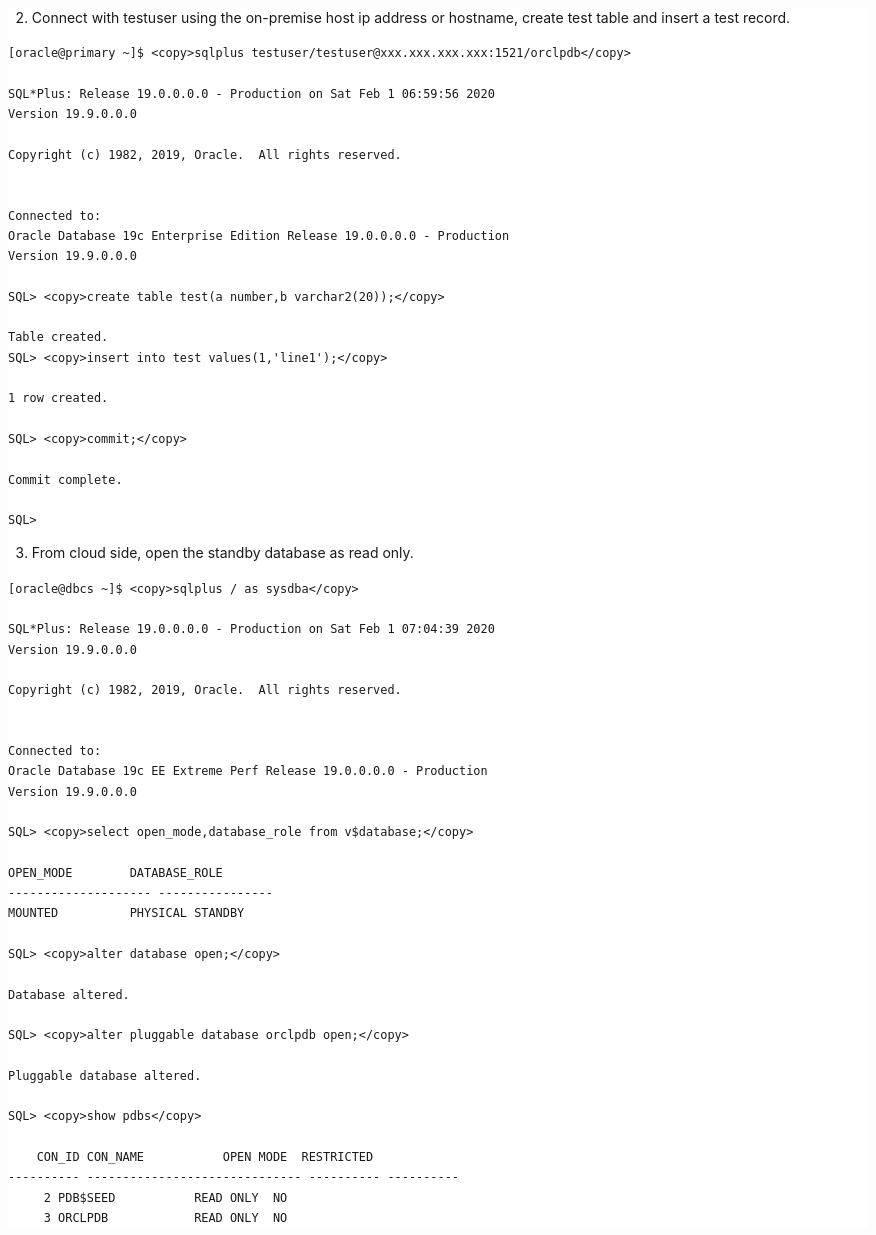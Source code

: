 2. Connect with testuser using the on-premise host ip address or hostname, create test table and insert a test record.

```
[oracle@primary ~]$ <copy>sqlplus testuser/testuser@xxx.xxx.xxx.xxx:1521/orclpdb</copy>

SQL*Plus: Release 19.0.0.0.0 - Production on Sat Feb 1 06:59:56 2020
Version 19.9.0.0.0

Copyright (c) 1982, 2019, Oracle.  All rights reserved.


Connected to:
Oracle Database 19c Enterprise Edition Release 19.0.0.0.0 - Production
Version 19.9.0.0.0

SQL> <copy>create table test(a number,b varchar2(20));</copy>

Table created.
SQL> <copy>insert into test values(1,'line1');</copy>

1 row created.

SQL> <copy>commit;</copy>

Commit complete.

SQL>  
```

3. From cloud side, open the standby database as read only.

```
[oracle@dbcs ~]$ <copy>sqlplus / as sysdba</copy>

SQL*Plus: Release 19.0.0.0.0 - Production on Sat Feb 1 07:04:39 2020
Version 19.9.0.0.0

Copyright (c) 1982, 2019, Oracle.  All rights reserved.


Connected to:
Oracle Database 19c EE Extreme Perf Release 19.0.0.0.0 - Production
Version 19.9.0.0.0

SQL> <copy>select open_mode,database_role from v$database;</copy>

OPEN_MODE	     DATABASE_ROLE
-------------------- ----------------
MOUNTED 	     PHYSICAL STANDBY

SQL> <copy>alter database open;</copy>

Database altered.

SQL> <copy>alter pluggable database orclpdb open;</copy>

Pluggable database altered.

SQL> <copy>show pdbs</copy>

    CON_ID CON_NAME			  OPEN MODE  RESTRICTED
---------- ------------------------------ ---------- ----------
	 2 PDB$SEED			  READ ONLY  NO
	 3 ORCLPDB			  READ ONLY  NO
```